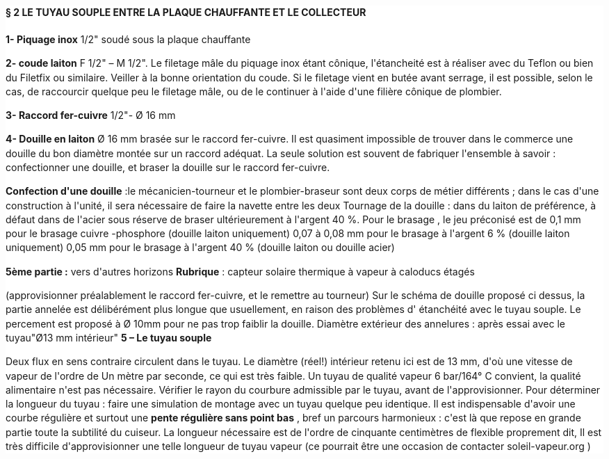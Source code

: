 
#### § 2 LE TUYAU SOUPLE ENTRE LA PLAQUE CHAUFFANTE ET LE COLLECTEUR

**1- Piquage inox** 1/2" soudé sous la plaque chauffante

**2- coude laiton** F 1/2" – M 1/2". Le filetage mâle du piquage inox étant cônique, l'étancheité est à
réaliser avec du Teflon ou bien du Filetfix ou similaire. Veiller à la bonne orientation du coude. Si
le filetage vient en butée avant serrage, il est possible, selon le cas, de raccourcir quelque peu le
filetage mâle, ou de le continuer à l'aide d'une filière cônique de plombier.

**3- Raccord fer-cuivre** 1/2"- Ø 16 mm

**4- Douille en laiton** Ø 16 mm brasée sur le raccord
fer-cuivre. Il est quasiment impossible de trouver dans
le commerce une douille du bon diamètre montée sur
un raccord adéquat. La seule solution est souvent de
fabriquer l'ensemble à savoir : confectionner une
douille, et braser la douille sur le raccord fer-cuivre.

**Confection d'une douille** :le mécanicien-tourneur et
le plombier-braseur sont deux corps de métier
différents ; dans le cas d'une construction à l'unité, il sera nécessaire de faire la navette entre les
deux
Tournage de la douille : dans du laiton de préférence, à défaut dans de l'acier sous réserve de braser
ultérieurement à l'argent 40 %. Pour le brasage , le jeu préconisé est de
0,1 mm pour le brasage cuivre -phosphore (douille laiton uniquement)
0,07 à 0,08 mm pour le brasage à l'argent 6 % (douille laiton uniquement)
0,05 mm pour le brasage à l'argent 40 % (douille laiton ou douille acier)

**5ème partie :** vers d'autres horizons **Rubrique** : capteur solaire thermique à vapeur à caloducs étagés


(approvisionner préalablement le raccord fer-cuivre, et le remettre au tourneur)
Sur le schéma de douille proposé ci dessus, la partie annelée est délibérément plus longue que
usuellement, en raison des problèmes d' étanchéité avec le tuyau souple.
Le percement est proposé à Ø 10mm pour ne pas trop faiblir la douille.
Diamètre extérieur des annelures : après essai avec le tuyau"Ø13 mm intérieur"
**5 – Le tuyau souple**

Deux flux en sens contraire circulent dans le tuyau. Le diamètre (réel!) intérieur retenu ici est de 13
mm, d'où une vitesse de vapeur de l'ordre de Un mètre par seconde, ce qui est très faible.
Un tuyau de qualité vapeur 6 bar/164° C convient, la qualité alimentaire n'est pas nécessaire.
Vérifier le rayon du courbure admissible par le tuyau, avant de l'approvisionner.
Pour déterminer la longueur du tuyau : faire une simulation de montage avec un tuyau quelque peu
identique. Il est indispensable d'avoir une courbe régulière et surtout une **pente régulière sans
point bas** , bref un parcours harmonieux : c'est là que repose en grande partie toute la subtilité du
cuiseur. La longueur nécessaire est de l'ordre de cinquante centimètres de flexible proprement dit,
Il est très difficile d'approvisionner une telle longueur de tuyau vapeur (ce pourrait être une
occasion de contacter soleil-vapeur.org )
